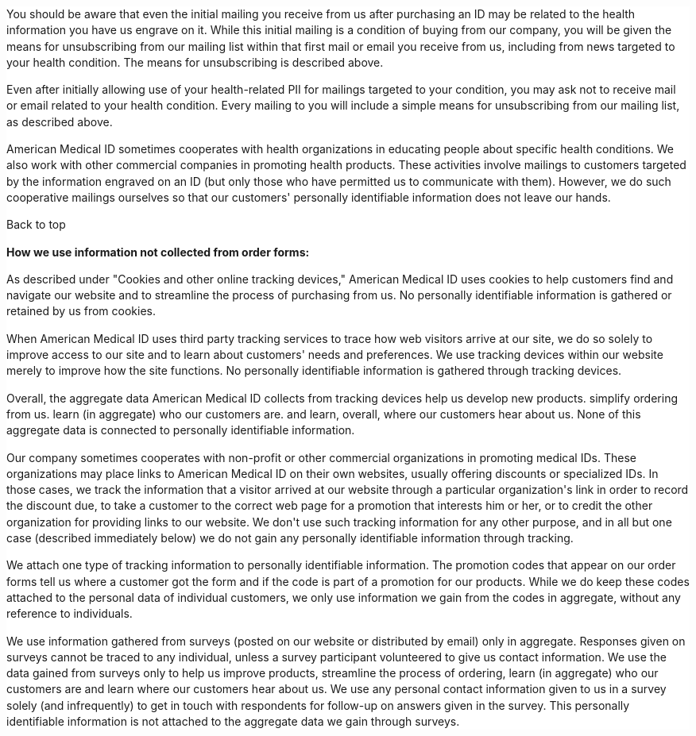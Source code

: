 You should be aware that even the initial mailing you receive from us after purchasing an ID may be related to the health information you have us engrave on it. While this initial mailing is a condition of buying from our company, you will be given the means for unsubscribing from our mailing list within that first mail or email you receive from us, including from news targeted to your health condition. The means for unsubscribing is described above.

Even after initially allowing use of your health-related PII for mailings targeted to your condition, you may ask not to receive mail or email related to your health condition. Every mailing to you will include a simple means for unsubscribing from our mailing list, as described above.

American Medical ID sometimes cooperates with health organizations in educating people about specific health conditions. We also work with other commercial companies in promoting health products. These activities involve mailings to customers targeted by the information engraved on an ID (but only those who have permitted us to communicate with them). However, we do such cooperative mailings ourselves so that our customers' personally identifiable information does not leave our hands.

Back to top

**How we use information not collected from order forms:**

As described under "Cookies and other online tracking devices," American Medical ID uses cookies to help customers find and navigate our website and to streamline the process of purchasing from us. No personally identifiable information is gathered or retained by us from cookies.

When American Medical ID uses third party tracking services to trace how web visitors arrive at our site, we do so solely to improve access to our site and to learn about customers' needs and preferences. We use tracking devices within our website merely to improve how the site functions. No personally identifiable information is gathered through tracking devices.

Overall, the aggregate data American Medical ID collects from tracking devices help us develop new products. simplify ordering from us. learn (in aggregate) who our customers are. and learn, overall, where our customers hear about us. None of this aggregate data is connected to personally identifiable information.

Our company sometimes cooperates with non-profit or other commercial organizations in promoting medical IDs. These organizations may place links to American Medical ID on their own websites, usually offering discounts or specialized IDs. In those cases, we track the information that a visitor arrived at our website through a particular organization's link in order to record the discount due, to take a customer to the correct web page for a promotion that interests him or her, or to credit the other organization for providing links to our website. We don't use such tracking information for any other purpose, and in all but one case (described immediately below) we do not gain any personally identifiable information through tracking.

We attach one type of tracking information to personally identifiable information. The promotion codes that appear on our order forms tell us where a customer got the form and if the code is part of a promotion for our products. While we do keep these codes attached to the personal data of individual customers, we only use information we gain from the codes in aggregate, without any reference to individuals.

We use information gathered from surveys (posted on our website or distributed by email) only in aggregate. Responses given on surveys cannot be traced to any individual, unless a survey participant volunteered to give us contact information. We use the data gained from surveys only to help us improve products, streamline the process of ordering, learn (in aggregate) who our customers are and learn where our customers hear about us. We use any personal contact information given to us in a survey solely (and infrequently) to get in touch with respondents for follow-up on answers given in the survey. This personally identifiable information is not attached to the aggregate data we gain through surveys.
